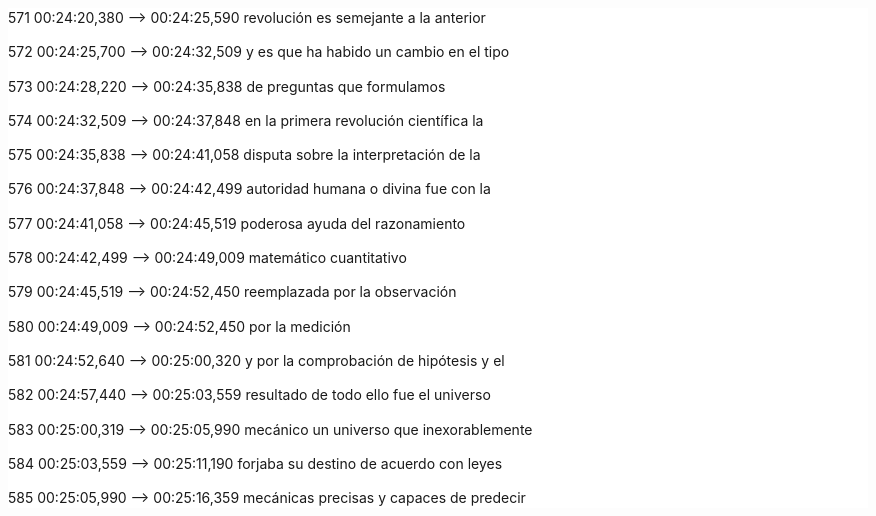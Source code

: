 571
00:24:20,380 --> 00:24:25,590
revolución es semejante a la anterior

572
00:24:25,700 --> 00:24:32,509
y es que ha habido un cambio en el tipo

573
00:24:28,220 --> 00:24:35,838
de preguntas que formulamos

574
00:24:32,509 --> 00:24:37,848
en la primera revolución científica la

575
00:24:35,838 --> 00:24:41,058
disputa sobre la interpretación de la

576
00:24:37,848 --> 00:24:42,499
autoridad humana o divina fue con la

577
00:24:41,058 --> 00:24:45,519
poderosa ayuda del razonamiento

578
00:24:42,499 --> 00:24:49,009
matemático cuantitativo

579
00:24:45,519 --> 00:24:52,450
reemplazada por la observación

580
00:24:49,009 --> 00:24:52,450
por la medición

581
00:24:52,640 --> 00:25:00,320
y por la comprobación de hipótesis y el

582
00:24:57,440 --> 00:25:03,559
resultado de todo ello fue el universo

583
00:25:00,319 --> 00:25:05,990
mecánico un universo que inexorablemente

584
00:25:03,559 --> 00:25:11,190
forjaba su destino de acuerdo con leyes

585
00:25:05,990 --> 00:25:16,359
mecánicas precisas y capaces de predecir
